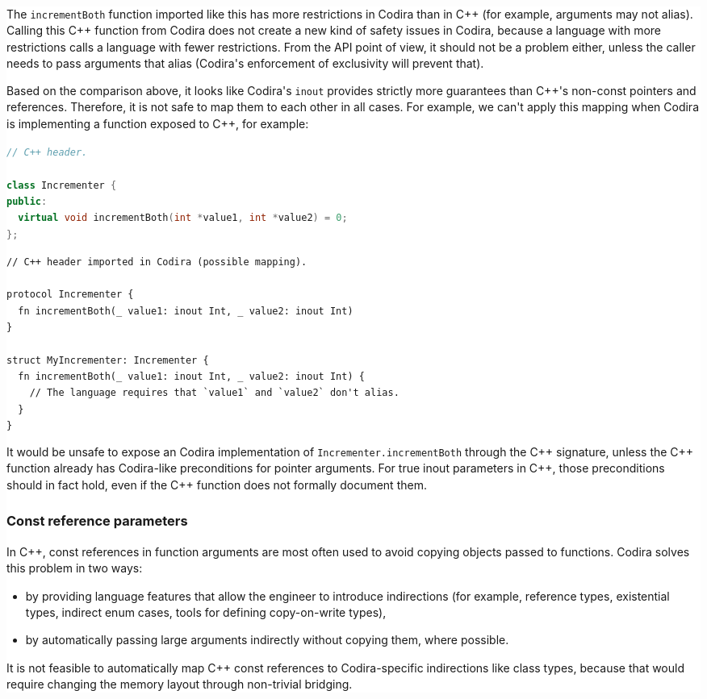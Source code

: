 The `incrementBoth` function imported like this has more restrictions in Codira
than in C++ (for example, arguments may not alias). Calling this C++ function
from Codira does not create a new kind of safety issues in Codira, because a
language with more restrictions calls a language with fewer restrictions. From
the API point of view, it should not be a problem either, unless the caller
needs to pass arguments that alias (Codira's enforcement of exclusivity will
prevent that).

Based on the comparison above, it looks like Codira's `inout` provides strictly
more guarantees than C++'s non-const pointers and references. Therefore, it is
not safe to map them to each other in all cases.  For example, we can't apply
this mapping when Codira is implementing a function exposed to C++, for example:

```c++
// C++ header.

class Incrementer {
public:
  virtual void incrementBoth(int *value1, int *value2) = 0;
};
```

```language
// C++ header imported in Codira (possible mapping).

protocol Incrementer {
  fn incrementBoth(_ value1: inout Int, _ value2: inout Int)
}

struct MyIncrementer: Incrementer {
  fn incrementBoth(_ value1: inout Int, _ value2: inout Int) {
    // The language requires that `value1` and `value2` don't alias.
  }
}
```

It would be unsafe to expose an Codira implementation of
`Incrementer.incrementBoth` through the C++ signature, unless the C++ function
already has Codira-like preconditions for pointer arguments. For true inout
parameters in C++, those preconditions should in fact hold, even if the C++
function does not formally document them.

### Const reference parameters

In C++, const references in function arguments are most often used to avoid
copying objects passed to functions. Codira solves this problem in two ways:

- by providing language features that allow the engineer to introduce
  indirections (for example, reference types, existential types, indirect enum
  cases, tools for defining copy-on-write types),

- by automatically passing large arguments indirectly without copying them,
  where possible.

It is not feasible to automatically map C++ const references to Codira-specific
indirections like class types, because that would require changing the memory
layout through non-trivial bridging.
